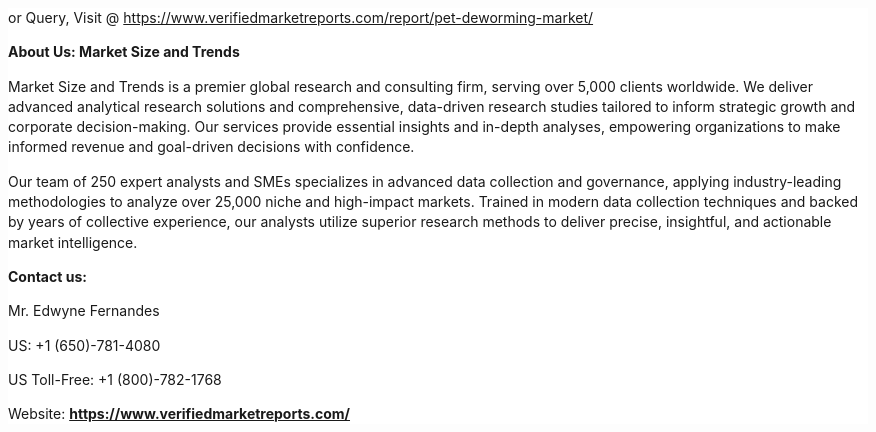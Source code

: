 or Query, Visit @ <a href="https://www.verifiedmarketreports.com/report/pet-deworming-market/">https://www.verifiedmarketreports.com/report/pet-deworming-market/</a></strong></p><p><strong>About Us: Market Size and Trends</strong></p><p>Market Size and Trends is a premier global research and consulting firm, serving over 5,000 clients worldwide. We deliver advanced analytical research solutions and comprehensive, data-driven research studies tailored to inform strategic growth and corporate decision-making. Our services provide essential insights and in-depth analyses, empowering organizations to make informed revenue and goal-driven decisions with confidence.</p><p>Our team of 250 expert analysts and SMEs specializes in advanced data collection and governance, applying industry-leading methodologies to analyze over 25,000 niche and high-impact markets. Trained in modern data collection techniques and backed by years of collective experience, our analysts utilize superior research methods to deliver precise, insightful, and actionable market intelligence.</p><p><strong>Contact us:</strong></p><p>Mr. Edwyne Fernandes</p><p>US: +1 (650)-781-4080</p><p>US Toll-Free: +1 (800)-782-1768</p><p>Website: <strong><a href="https://www.verifiedmarketreports.com/">https://www.verifiedmarketreports.com/</a></strong></p>
